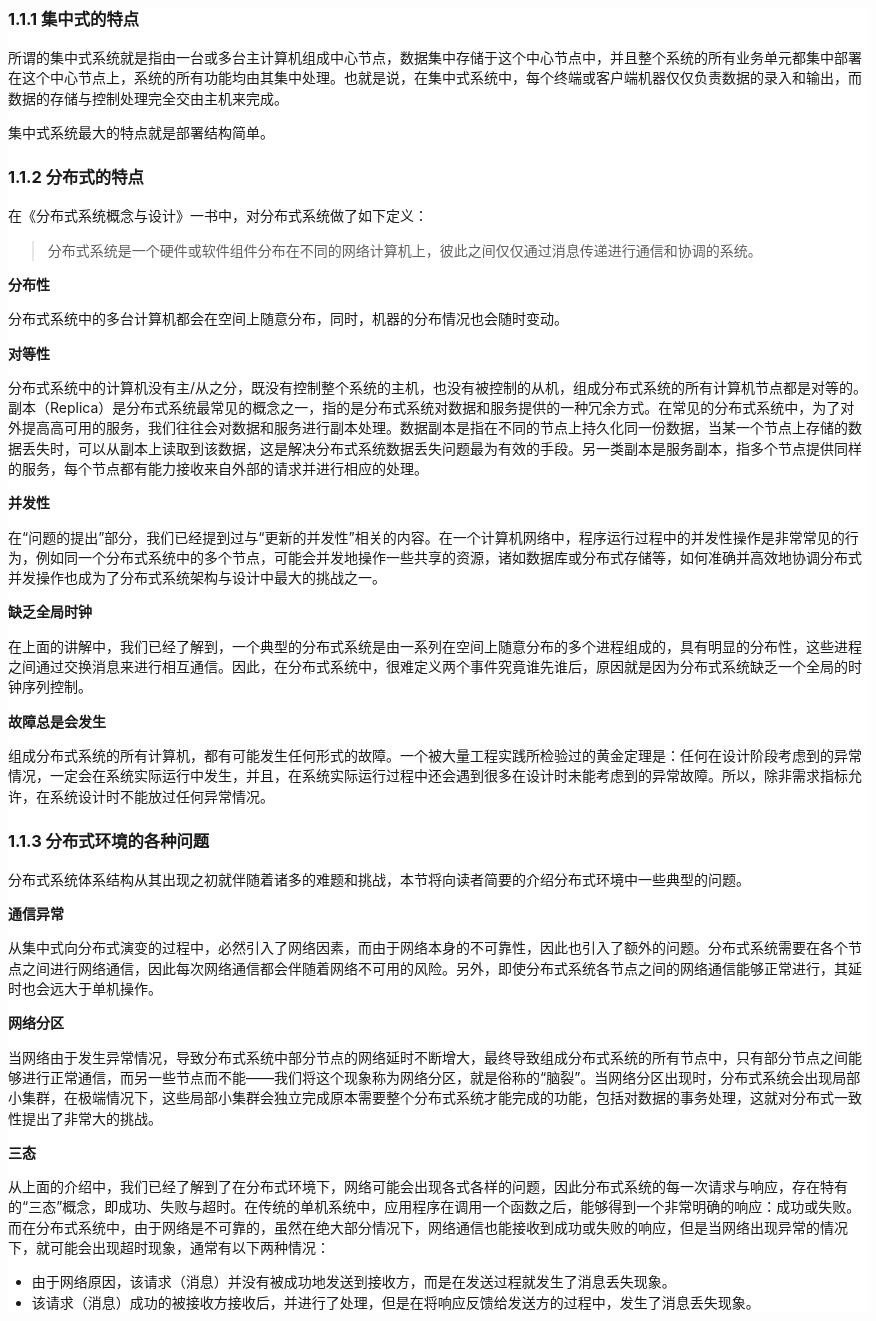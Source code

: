 ### 1.1.1 集中式的特点

所谓的集中式系统就是指由一台或多台主计算机组成中心节点，数据集中存储于这个中心节点中，并且整个系统的所有业务单元都集中部署在这个中心节点上，系统的所有功能均由其集中处理。也就是说，在集中式系统中，每个终端或客户端机器仅仅负责数据的录入和输出，而数据的存储与控制处理完全交由主机来完成。

集中式系统最大的特点就是部署结构简单。

### 1.1.2 分布式的特点

在《分布式系统概念与设计》一书中，对分布式系统做了如下定义：

> 分布式系统是一个硬件或软件组件分布在不同的网络计算机上，彼此之间仅仅通过消息传递进行通信和协调的系统。

**分布性**

分布式系统中的多台计算机都会在空间上随意分布，同时，机器的分布情况也会随时变动。

**对等性**

分布式系统中的计算机没有主/从之分，既没有控制整个系统的主机，也没有被控制的从机，组成分布式系统的所有计算机节点都是对等的。副本（Replica）是分布式系统最常见的概念之一，指的是分布式系统对数据和服务提供的一种冗余方式。在常见的分布式系统中，为了对外提高高可用的服务，我们往往会对数据和服务进行副本处理。数据副本是指在不同的节点上持久化同一份数据，当某一个节点上存储的数据丢失时，可以从副本上读取到该数据，这是解决分布式系统数据丢失问题最为有效的手段。另一类副本是服务副本，指多个节点提供同样的服务，每个节点都有能力接收来自外部的请求并进行相应的处理。

**并发性**

在“问题的提出”部分，我们已经提到过与“更新的并发性”相关的内容。在一个计算机网络中，程序运行过程中的并发性操作是非常常见的行为，例如同一个分布式系统中的多个节点，可能会并发地操作一些共享的资源，诸如数据库或分布式存储等，如何准确并高效地协调分布式并发操作也成为了分布式系统架构与设计中最大的挑战之一。

**缺乏全局时钟**

在上面的讲解中，我们已经了解到，一个典型的分布式系统是由一系列在空间上随意分布的多个进程组成的，具有明显的分布性，这些进程之间通过交换消息来进行相互通信。因此，在分布式系统中，很难定义两个事件究竟谁先谁后，原因就是因为分布式系统缺乏一个全局的时钟序列控制。

**故障总是会发生**

组成分布式系统的所有计算机，都有可能发生任何形式的故障。一个被大量工程实践所检验过的黄金定理是：任何在设计阶段考虑到的异常情况，一定会在系统实际运行中发生，并且，在系统实际运行过程中还会遇到很多在设计时未能考虑到的异常故障。所以，除非需求指标允许，在系统设计时不能放过任何异常情况。

### 1.1.3 分布式环境的各种问题

分布式系统体系结构从其出现之初就伴随着诸多的难题和挑战，本节将向读者简要的介绍分布式环境中一些典型的问题。

**通信异常**

从集中式向分布式演变的过程中，必然引入了网络因素，而由于网络本身的不可靠性，因此也引入了额外的问题。分布式系统需要在各个节点之间进行网络通信，因此每次网络通信都会伴随着网络不可用的风险。另外，即使分布式系统各节点之间的网络通信能够正常进行，其延时也会远大于单机操作。

**网络分区**

当网络由于发生异常情况，导致分布式系统中部分节点的网络延时不断增大，最终导致组成分布式系统的所有节点中，只有部分节点之间能够进行正常通信，而另一些节点而不能——我们将这个现象称为网络分区，就是俗称的“脑裂”。当网络分区出现时，分布式系统会出现局部小集群，在极端情况下，这些局部小集群会独立完成原本需要整个分布式系统才能完成的功能，包括对数据的事务处理，这就对分布式一致性提出了非常大的挑战。

**三态**

从上面的介绍中，我们已经了解到了在分布式环境下，网络可能会出现各式各样的问题，因此分布式系统的每一次请求与响应，存在特有的“三态”概念，即成功、失败与超时。在传统的单机系统中，应用程序在调用一个函数之后，能够得到一个非常明确的响应：成功或失败。而在分布式系统中，由于网络是不可靠的，虽然在绝大部分情况下，网络通信也能接收到成功或失败的响应，但是当网络出现异常的情况下，就可能会出现超时现象，通常有以下两种情况：

- 由于网络原因，该请求（消息）并没有被成功地发送到接收方，而是在发送过程就发生了消息丢失现象。
- 该请求（消息）成功的被接收方接收后，并进行了处理，但是在将响应反馈给发送方的过程中，发生了消息丢失现象。
